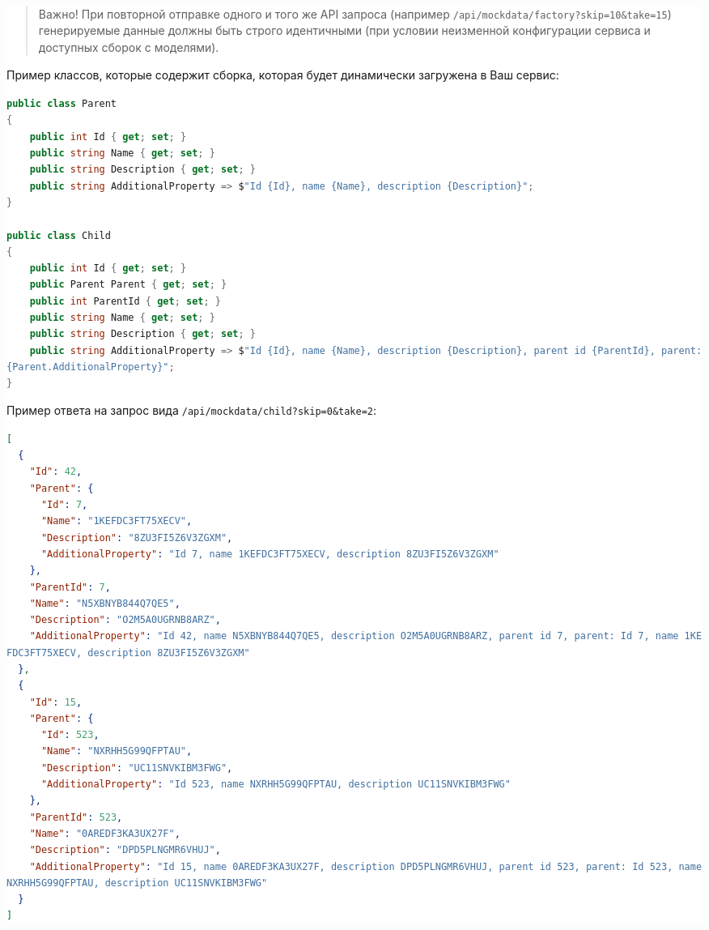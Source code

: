 > Важно! При повторной отправке одного и того же API запроса (например `/api/mockdata/factory?skip=10&take=15`) генерируемые данные должны быть строго идентичными (при условии неизменной конфигурации сервиса и доступных сборок с моделями).

Пример классов, которые содержит сборка, которая будет динамически загружена в Ваш сервис:

```csharp
public class Parent
{
    public int Id { get; set; }
    public string Name { get; set; }
    public string Description { get; set; }
    public string AdditionalProperty => $"Id {Id}, name {Name}, description {Description}";
}

public class Child
{
    public int Id { get; set; }
    public Parent Parent { get; set; }
    public int ParentId { get; set; }
    public string Name { get; set; }
    public string Description { get; set; }
    public string AdditionalProperty => $"Id {Id}, name {Name}, description {Description}, parent id {ParentId}, parent: {Parent.AdditionalProperty}";
}
```

Пример ответа на запрос вида `/api/mockdata/child?skip=0&take=2`:

```json
[
  {
    "Id": 42,
    "Parent": {
      "Id": 7,
      "Name": "1KEFDC3FT75XECV",
      "Description": "8ZU3FI5Z6V3ZGXM",
      "AdditionalProperty": "Id 7, name 1KEFDC3FT75XECV, description 8ZU3FI5Z6V3ZGXM"
    },
    "ParentId": 7,
    "Name": "N5XBNYB844Q7QE5",
    "Description": "O2M5A0UGRNB8ARZ",
    "AdditionalProperty": "Id 42, name N5XBNYB844Q7QE5, description O2M5A0UGRNB8ARZ, parent id 7, parent: Id 7, name 1KEFDC3FT75XECV, description 8ZU3FI5Z6V3ZGXM"
  },
  {
    "Id": 15,
    "Parent": {
      "Id": 523,
      "Name": "NXRHH5G99QFPTAU",
      "Description": "UC11SNVKIBM3FWG",
      "AdditionalProperty": "Id 523, name NXRHH5G99QFPTAU, description UC11SNVKIBM3FWG"
    },
    "ParentId": 523,
    "Name": "0AREDF3KA3UX27F",
    "Description": "DPD5PLNGMR6VHUJ",
    "AdditionalProperty": "Id 15, name 0AREDF3KA3UX27F, description DPD5PLNGMR6VHUJ, parent id 523, parent: Id 523, name NXRHH5G99QFPTAU, description UC11SNVKIBM3FWG"
  }
]
```
